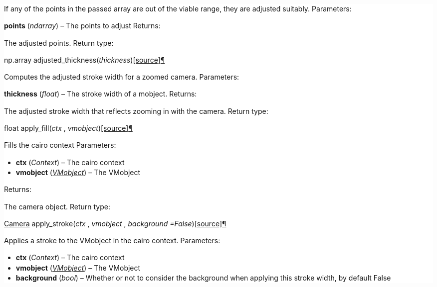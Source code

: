 If any of the points in the passed array are out of the viable range, they are adjusted suitably.
Parameters:
    
**points** (_ndarray_) – The points to adjust
Returns:
    
The adjusted points.
Return type:
    
np.array
adjusted_thickness(_thickness_)[[source]](https://docs.manim.community/en/stable/reference/<../_modules/manim/camera/camera.html#Camera.adjusted_thickness>)[¶](https://docs.manim.community/en/stable/reference/<#manim.camera.camera.Camera.adjusted_thickness> "Link to this definition")
    
Computes the adjusted stroke width for a zoomed camera.
Parameters:
    
**thickness** (_float_) – The stroke width of a mobject.
Returns:
    
The adjusted stroke width that reflects zooming in with the camera.
Return type:
    
float
apply_fill(_ctx_ , _vmobject_)[[source]](https://docs.manim.community/en/stable/reference/<../_modules/manim/camera/camera.html#Camera.apply_fill>)[¶](https://docs.manim.community/en/stable/reference/<#manim.camera.camera.Camera.apply_fill> "Link to this definition")
    
Fills the cairo context
Parameters:
    
  * **ctx** (_Context_) – The cairo context
  * **vmobject** ([_VMobject_](https://docs.manim.community/en/stable/reference/<manim.mobject.types.vectorized_mobject.VMobject.html#manim.mobject.types.vectorized_mobject.VMobject> "manim.mobject.types.vectorized_mobject.VMobject")) – The VMobject


Returns:
    
The camera object.
Return type:
    
[Camera](https://docs.manim.community/en/stable/reference/<#manim.camera.camera.Camera> "manim.camera.camera.Camera")
apply_stroke(_ctx_ , _vmobject_ , _background =False_)[[source]](https://docs.manim.community/en/stable/reference/<../_modules/manim/camera/camera.html#Camera.apply_stroke>)[¶](https://docs.manim.community/en/stable/reference/<#manim.camera.camera.Camera.apply_stroke> "Link to this definition")
    
Applies a stroke to the VMobject in the cairo context.
Parameters:
    
  * **ctx** (_Context_) – The cairo context
  * **vmobject** ([_VMobject_](https://docs.manim.community/en/stable/reference/<manim.mobject.types.vectorized_mobject.VMobject.html#manim.mobject.types.vectorized_mobject.VMobject> "manim.mobject.types.vectorized_mobject.VMobject")) – The VMobject
  * **background** (_bool_) – Whether or not to consider the background when applying this stroke width, by default False
